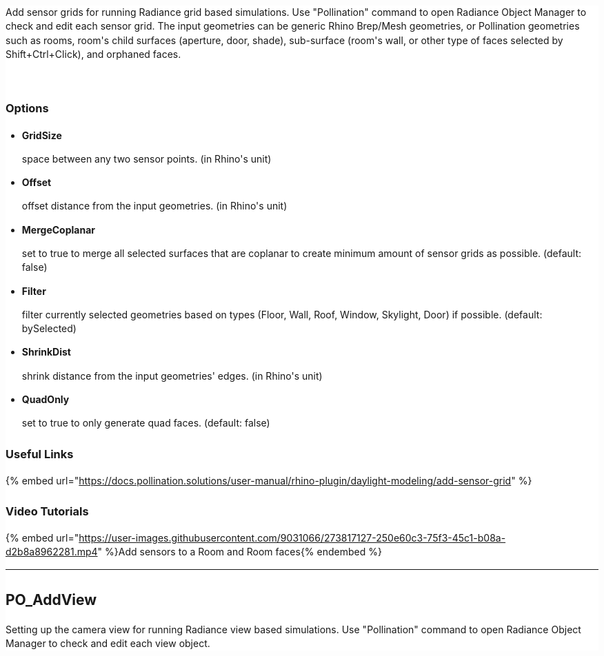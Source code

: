 Add sensor grids for running Radiance grid based simulations. Use &quot;Pollination&quot; command to open Radiance Object Manager to check and edit each sensor grid.
The input geometries can be generic Rhino Brep/Mesh geometries, or Pollination geometries such as rooms, room&apos;s child surfaces (aperture, door, shade), sub-surface (room&apos;s wall, or other type of faces selected by Shift+Ctrl+Click), and orphaned faces.

<div>
<figure>
  <img src="https://user-images.githubusercontent.com/2915573/209876729-cd50c983-a1d6-413e-a1ae-e8148705cecc.gif" alt="">
</figure>
</div>

### Options

* **GridSize**

  space between any two sensor points. (in Rhino&apos;s unit)

* **Offset**

  offset distance from the input geometries. (in Rhino&apos;s unit)

* **MergeCoplanar**

  set to true to merge all selected surfaces that are coplanar to create minimum amount of sensor grids as possible. (default: false)

* **Filter**

  filter currently selected geometries based on types (Floor, Wall, Roof, Window, Skylight, Door) if possible. (default: bySelected)

* **ShrinkDist**

  shrink distance from the input geometries&apos; edges. (in Rhino&apos;s unit)

* **QuadOnly**

  set to true to only generate quad faces. (default: false)



### Useful Links

{% embed url="https://docs.pollination.solutions/user-manual/rhino-plugin/daylight-modeling/add-sensor-grid" %}

### Video Tutorials

{% embed url="https://user-images.githubusercontent.com/9031066/273817127-250e60c3-75f3-45c1-b08a-d2b8a8962281.mp4" %}Add sensors to a Room and Room faces{% endembed %}

---

## PO_AddView

Setting up the camera view for running Radiance view based simulations. Use &quot;Pollination&quot; command to open Radiance Object Manager to check and edit each view object.
